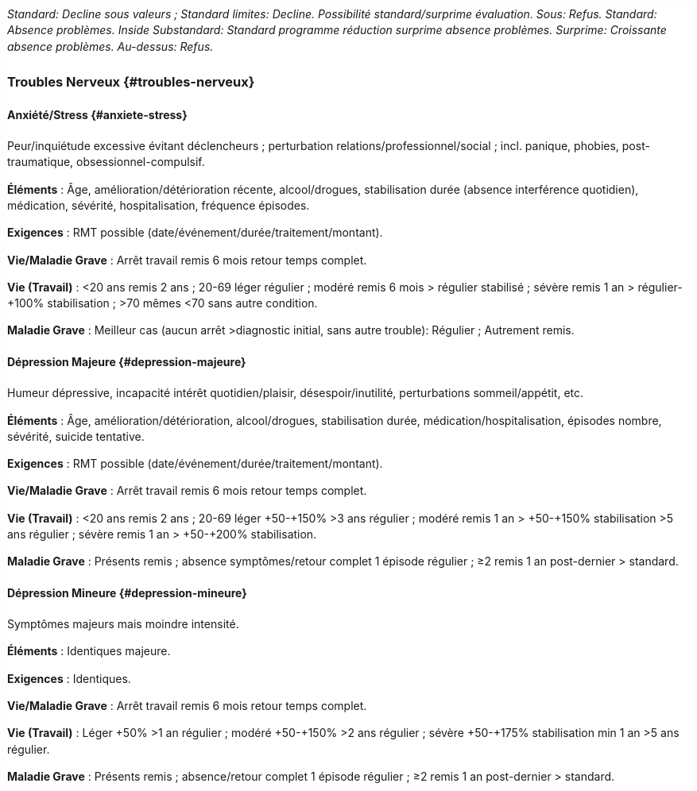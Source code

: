 
*Standard: Decline sous valeurs ; Standard limites: Decline. Possibilité standard/surprime évaluation. Sous: Refus. Standard: Absence problèmes. Inside Substandard: Standard programme réduction surprime absence problèmes. Surprime: Croissante absence problèmes. Au-dessus: Refus.*

### Troubles Nerveux {#troubles-nerveux}

#### Anxiété/Stress {#anxiete-stress}

Peur/inquiétude excessive évitant déclencheurs ; perturbation relations/professionnel/social ; incl. panique, phobies, post-traumatique, obsessionnel-compulsif.

**Éléments** : Âge, amélioration/détérioration récente, alcool/drogues, stabilisation durée (absence interférence quotidien), médication, sévérité, hospitalisation, fréquence épisodes.

**Exigences** : RMT possible (date/événement/durée/traitement/montant).

**Vie/Maladie Grave** : Arrêt travail remis 6 mois retour temps complet.

**Vie (Travail)** : &lt;20 ans remis 2 ans ; 20-69 léger régulier ; modéré remis 6 mois > régulier stabilisé ; sévère remis 1 an > régulier-+100% stabilisation ; >70 mêmes &lt;70 sans autre condition.

**Maladie Grave** : Meilleur cas (aucun arrêt >diagnostic initial, sans autre trouble): Régulier ; Autrement remis.

#### Dépression Majeure {#depression-majeure}

Humeur dépressive, incapacité intérêt quotidien/plaisir, désespoir/inutilité, perturbations sommeil/appétit, etc.

**Éléments** : Âge, amélioration/détérioration, alcool/drogues, stabilisation durée, médication/hospitalisation, épisodes nombre, sévérité, suicide tentative.

**Exigences** : RMT possible (date/événement/durée/traitement/montant).

**Vie/Maladie Grave** : Arrêt travail remis 6 mois retour temps complet.

**Vie (Travail)** : &lt;20 ans remis 2 ans ; 20-69 léger +50-+150% >3 ans régulier ; modéré remis 1 an > +50-+150% stabilisation >5 ans régulier ; sévère remis 1 an > +50-+200% stabilisation.

**Maladie Grave** : Présents remis ; absence symptômes/retour complet 1 épisode régulier ; &ge;2 remis 1 an post-dernier &gt; standard.

#### Dépression Mineure {#depression-mineure}

Symptômes majeurs mais moindre intensité.

**Éléments** : Identiques majeure.

**Exigences** : Identiques.

**Vie/Maladie Grave** : Arrêt travail remis 6 mois retour temps complet.

**Vie (Travail)** : Léger +50% >1 an régulier ; modéré +50-+150% >2 ans régulier ; sévère +50-+175% stabilisation min 1 an >5 ans régulier.

**Maladie Grave** : Présents remis ; absence/retour complet 1 épisode régulier ; ≥2 remis 1 an post-dernier > standard.
